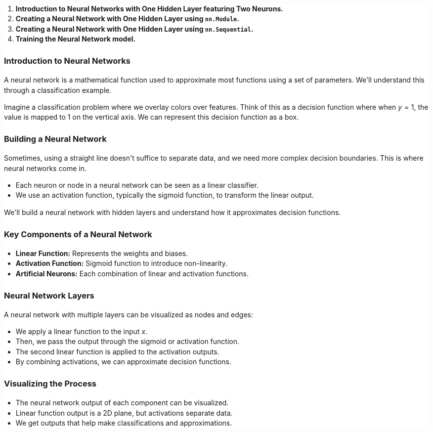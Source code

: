 1.  **Introduction to Neural Networks with One Hidden Layer featuring
    Two Neurons.**
2.  **Creating a Neural Network with One Hidden Layer using
    `nn.Module`.**
3.  **Creating a Neural Network with One Hidden Layer using
    `nn.Sequential`.**
4.  **Training the Neural Network model.**

### Introduction to Neural Networks

A neural network is a mathematical function used to approximate most
functions using a set of parameters. We'll understand this through a
classification example.

Imagine a classification problem where we overlay colors over features.
Think of this as a decision function where when $y = 1$, the value is
mapped to 1 on the vertical axis. We can represent this decision
function as a box.

### Building a Neural Network

Sometimes, using a straight line doesn't suffice to separate data, and
we need more complex decision boundaries. This is where neural networks
come in.

-   Each neuron or node in a neural network can be seen as a linear
    classifier.
-   We use an activation function, typically the sigmoid function, to
    transform the linear output.

We'll build a neural network with hidden layers and understand how it
approximates decision functions.

### Key Components of a Neural Network

-   **Linear Function:** Represents the weights and biases.
-   **Activation Function:** Sigmoid function to introduce
    non-linearity.
-   **Artificial Neurons:** Each combination of linear and activation
    functions.

### Neural Network Layers

A neural network with multiple layers can be visualized as nodes and
edges:

-   We apply a linear function to the input $x$.
-   Then, we pass the output through the sigmoid or activation function.
-   The second linear function is applied to the activation outputs.
-   By combining activations, we can approximate decision functions.

### Visualizing the Process

-   The neural network output of each component can be visualized.
-   Linear function output is a 2D plane, but activations separate data.
-   We get outputs that help make classifications and approximations.
